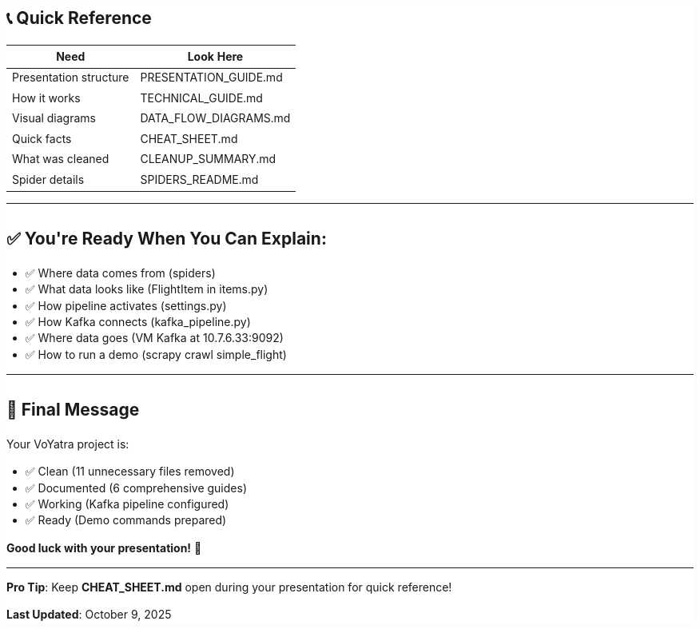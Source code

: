 ## 📞 Quick Reference

| Need | Look Here |
|------|-----------|
| Presentation structure | PRESENTATION_GUIDE.md |
| How it works | TECHNICAL_GUIDE.md |
| Visual diagrams | DATA_FLOW_DIAGRAMS.md |
| Quick facts | CHEAT_SHEET.md |
| What was cleaned | CLEANUP_SUMMARY.md |
| Spider details | SPIDERS_README.md |

---

## ✅ You're Ready When You Can Explain:

- ✅ Where data comes from (spiders)
- ✅ What data looks like (FlightItem in items.py)
- ✅ How pipeline activates (settings.py)
- ✅ How Kafka connects (kafka_pipeline.py)
- ✅ Where data goes (VM Kafka at 10.7.6.33:9092)
- ✅ How to run a demo (scrapy crawl simple_flight)

---

## 🎉 Final Message

Your VoYatra project is:
- ✅ Clean (11 unnecessary files removed)
- ✅ Documented (6 comprehensive guides)
- ✅ Working (Kafka pipeline configured)
- ✅ Ready (Demo commands prepared)

**Good luck with your presentation!** 🚀

---

**Pro Tip**: Keep **CHEAT_SHEET.md** open during your presentation for quick reference!

**Last Updated**: October 9, 2025